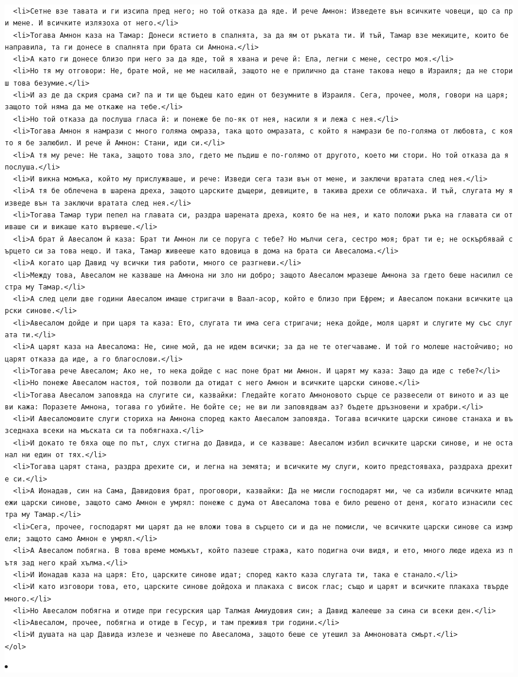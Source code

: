       <li>Сетне взе тавата и ги изсипа пред него; но той отказа да яде. И рече Амнон: Изведете вън всичките човеци, що са при мене. И всичките излязоха от него.</li>
      <li>Тогава Амнон каза на Тамар: Донеси ястието в спалнята, за да ям от ръката ти. И тъй, Тамар взе мекиците, които бе направила, та ги донесе в спалнята при брата си Амнона.</li>
      <li>А като ги донесе близо при него за да яде, той я хвана и рече й: Ела, легни с мене, сестро моя.</li>
      <li>Но тя му отговори: Не, брате мой, не ме насилвай, защото не е прилично да стане такова нещо в Израиля; да не сториш това безумие.</li>
      <li>И аз де да скрия срама си? па и ти ще бъдеш като един от безумните в Израиля. Сега, прочее, моля, говори на царя; защото той няма да ме откаже на тебе.</li>
      <li>Но той отказа да послуша гласа й: и понеже бе по-як от нея, насили я и лежа с нея.</li>
      <li>Тогава Амнон я намрази с много голяма омраза, така щото омразата, с който я намрази бе по-голяма от любовта, с която я бе залюбил. И рече й Амнон: Стани, иди си.</li>
      <li>А тя му рече: Не така, защото това зло, гдето ме пъдиш е по-голямо от другото, което ми стори. Но той отказа да я послуша.</li>
      <li>И викна момъка, който му прислужваше, и рече: Изведи сега тази вън от мене, и заключи вратата след нея.</li>
      <li>А тя бе облечена в шарена дреха, защото царските дъщери, девиците, в такива дрехи се обличаха. И тъй, слугата му я изведе вън та заключи вратата след нея.</li>
      <li>Тогава Тамар тури пепел на главата си, раздра шарената дреха, която бе на нея, и като положи ръка на главата си отиваше си и викаше като вървеше.</li>
      <li>А брат й Авесалом й каза: Брат ти Амнон ли се поруга с тебе? Но мълчи сега, сестро моя; брат ти е; не оскърбявай сърцето си за това нещо. И така, Тамар живееше като вдовица в дома на брата си Авесалома.</li>
      <li>А когато цар Давид чу всички тия работи, много се разгневи.</li>
      <li>Между това, Авесалом не казваше на Амнона ни зло ни добро; защото Авесалом мразеше Амнона за гдето беше насилил сестра му Тамар.</li>
      <li>А след цели две години Авесалом имаше стригачи в Ваал-асор, който е близо при Ефрем; и Авесалом покани всичките царски синове.</li>
      <li>Авесалом дойде и при царя та каза: Ето, слугата ти има сега стригачи; нека дойде, моля царят и слугите му със слугата ти.</li>
      <li>А царят каза на Авесалома: Не, сине мой, да не идем всички; за да не те отегчаваме. И той го молеше настойчиво; но царят отказа да иде, а го благослови.</li>
      <li>Тогава рече Авесалом; Ако не, то нека дойде с нас поне брат ми Амнон. И царят му каза: Защо да иде с тебе?</li>
      <li>Но понеже Авесалом настоя, той позволи да отидат с него Амнон и всичките царски синове.</li>
      <li>Тогава Авесалом заповяда на слугите си, казвайки: Гледайте когато Амноновото сърце се развесели от виното и аз ще ви кажа: Поразете Амнона, тогава го убийте. Не бойте се; не ви ли заповядвам аз? бъдете дръзновени и храбри.</li>
      <li>И Авесаломовите слуги сториха на Амнона според както Авесалом заповяда. Тогава всичките царски синове станаха и възседнаха всеки на мъската си та побягнаха.</li>
      <li>И докато те бяха още по път, слух стигна до Давида, и се казваше: Авесалом избил всичките царски синове, и не останал ни един от тях.</li>
      <li>Тогава царят стана, раздра дрехите си, и легна на земята; и всичките му слуги, които предстояваха, раздраха дрехите си.</li>
      <li>А Ионадав, син на Сама, Давидовия брат, проговори, казвайки: Да не мисли господарят ми, че са избили всичките младежи царски синове, защото само Амнон е умрял: понеже с дума от Авесалома това е било решено от деня, когато изнасили сестра му Тамар.</li>
      <li>Сега, прочее, господарят ми царят да не вложи това в сърцето си и да не помисли, че всичките царски синове са измрели; защото само Амнон е умрял.</li>
      <li>А Авесалом побягна. В това време момъкът, който пазеше стража, като подигна очи видя, и ето, много люде идеха из пътя зад него край хълма.</li>
      <li>И Ионадав каза на царя: Ето, царските синове идат; според както каза слугата ти, така е станало.</li>
      <li>И като изговори това, ето, царските синове дойдоха и плакаха с висок глас; също и царят и всичките плакаха твърде много.</li>
      <li>Но Авесалом побягна и отиде при гесурския цар Талмая Амиудовия син; а Давид жалееше за сина си всеки ден.</li>
      <li>Авесалом, прочее, побягна и отиде в Гесур, и там преживя три години.</li>
      <li>И душата на цар Давида излезе и чезнеше по Авесалома, защото беше се утешил за Амноновата смърт.</li>
    </ol>
  </li>
  <li>